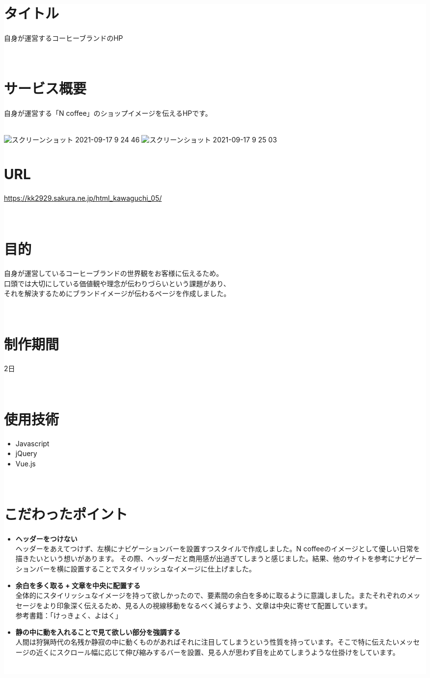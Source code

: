 # タイトル
自身が運営するコーヒーブランドのHP

<br>

# サービス概要
自身が運営する「N coffee」のショップイメージを伝えるHPです。

<br>

<img width="1435" alt="スクリーンショット 2021-09-17 9 24 46" src="https://user-images.githubusercontent.com/42371057/133704977-fbf5e1b2-6fc2-453a-8750-7ad062507702.png">
<img width="1434" alt="スクリーンショット 2021-09-17 9 25 03" src="https://user-images.githubusercontent.com/42371057/133704986-d39b5eb4-f802-402f-9926-2d604fdcb262.png">

<br>

# URL
https://kk2929.sakura.ne.jp/html_kawaguchi_05/

<br>

# 目的
自身が運営しているコーヒーブランドの世界観をお客様に伝えるため。<br>
口頭では大切にしている価値観や理念が伝わりづらいという課題があり、<br>
それを解決するためにブランドイメージが伝わるページを作成しました。


<br>

# 制作期間
2日

<br>

# 使用技術

* Javascript
* jQuery
* Vue.js

<br>

# こだわったポイント

* **ヘッダーをつけない**<br>
ヘッダーをあえてつけず、左横にナビゲーションバーを設置すつスタイルで作成しました。N coffeeのイメージとして優しい日常を描きたいという想いがあります。
その際、ヘッダーだと商用感が出過ぎてしまうと感じました。結果、他のサイトを参考にナビゲーションバーを横に設置することでスタイリッシュなイメージに仕上げました。

* **余白を多く取る + 文章を中央に配置する**<br>
全体的にスタイリッシュなイメージを持って欲しかったので、要素間の余白を多めに取るように意識しました。またそれぞれのメッセージをより印象深く伝えるため、見る人の視線移動をなるべく減らすよう、文章は中央に寄せて配置しています。<br>
参考書籍：「けっきょく、よはく」

* **静の中に動を入れることで見て欲しい部分を強調する**<br>
人間は狩猟時代の名残か静寂の中に動くものがあればそれに注目してしまうという性質を持っています。そこで特に伝えたいメッセージの近くにスクロール幅に応じて伸び縮みするバーを設置、見る人が思わず目を止めてしまうような仕掛けをしています。

<br>
